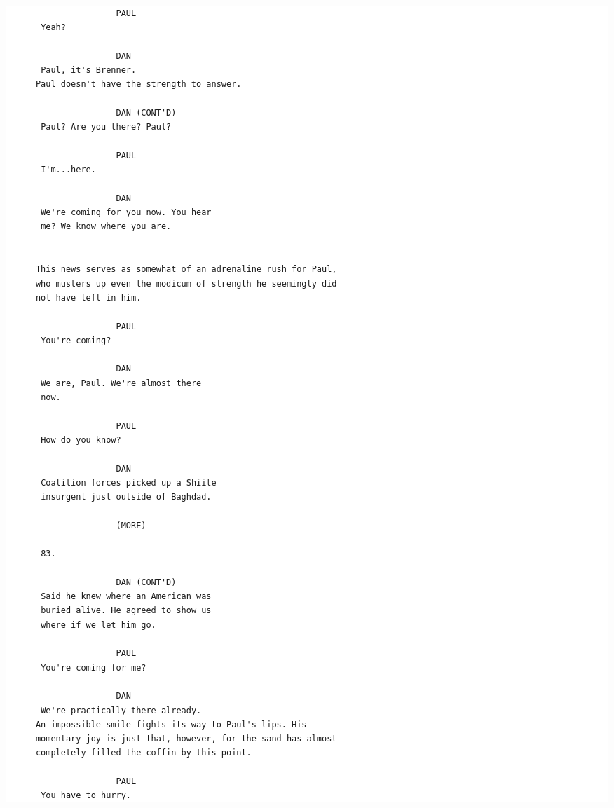                          

                          PAUL
           Yeah?

                          DAN
           Paul, it's Brenner.
          Paul doesn't have the strength to answer.

                          DAN (CONT'D)
           Paul? Are you there? Paul?

                          PAUL
           I'm...here.

                          DAN
           We're coming for you now. You hear
           me? We know where you are.

                         
          This news serves as somewhat of an adrenaline rush for Paul,
          who musters up even the modicum of strength he seemingly did
          not have left in him.

                          PAUL
           You're coming?

                          DAN
           We are, Paul. We're almost there
           now.

                          PAUL
           How do you know?

                          DAN
           Coalition forces picked up a Shiite
           insurgent just outside of Baghdad.

                          (MORE)

           83.

                          DAN (CONT'D)
           Said he knew where an American was
           buried alive. He agreed to show us
           where if we let him go.

                          PAUL
           You're coming for me?

                          DAN
           We're practically there already.
          An impossible smile fights its way to Paul's lips. His
          momentary joy is just that, however, for the sand has almost
          completely filled the coffin by this point.

                          PAUL
           You have to hurry.

                         